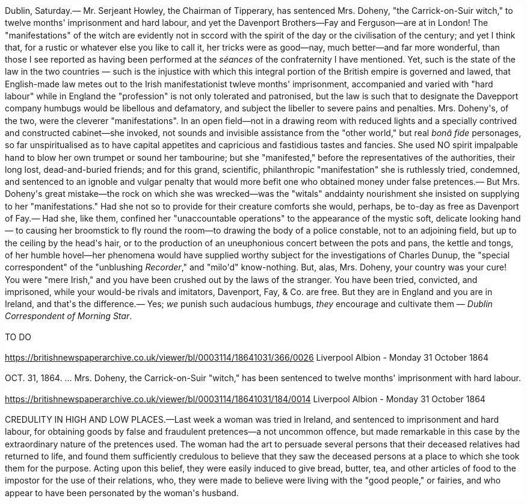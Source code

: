 Dublin, Saturday.— Mr. Serjeant Howley, the Chairman of Tipperary, has sentenced Mrs. Doheny, "the Carrick-on-Suir witch," to twelve months' imprisonment and hard labour, and yet the Davenport Brothers—Fay and Ferguson—are at in London! The "manifestations" of the witch are evidently not in sccord with the spirit of the day or the civilisation of the century; and yet I think that, for a rustic or whatever else you like to call it, her tricks were as good—nay, much better—and far more wonderful, than those I see reported as having been performed at the *séances* of the confraternity I have mentioned. Yet, such is the state of the law in the two countries — such is the injustice with which this integral portion of the British empire is governed and lawed, that English-made law metes out to the Irish manifestationist twleve months' imprisonment, accompanied and varied with "hard labour" while in England the "profession" is not only tolerated and patronised, but the law is such that to designate the Davepport company humbugs would be libellous and defamatory, and subject the libeller to severe pains and penalties. Mrs. Doheny's, of the two, were the cleverer "manifestations". In an open field—not in a drawing reom with reduced lights and a specially contrived and constructed cabinet—she invoked, not sounds and invisible assistance from the "other world," but real *bonâ fide* personages, so far unspiritualised as to have capital appetites and capricious and fastidious tastes and fancies. She used NO spirit impalpable hand to blow her own trumpet or sound her tambourine; but she "manifested," before the representatives of the authorities, their long lost, dead-and-buried friends; and for this grand, scientific, philanthropic "manifestation" she is ruthlessly tried, condemned, and sentenced to an ignoble and vulgar penalty that would more befit one who obtained money under false pretences.— But Mrs. Doheny's great mistake—the rock on which she was wrecked—was the "witals" anddainty nourishment she insisted on supplying to her "manifestations." Had she not so to provide for their creature comforts she would, perhaps, be to-day as free as Davenport of Fay.— Had she, like them, confined her "unaccountable operations" to the appearance of the mystic soft, delicate looking hand— to causing her broomstick to fly round the room—to drawing the body of a police constable, not to an adjoining field, but up to the ceiling by the head's hair, or to the production of an uneuphonious concert between the pots and pans, the kettle and tongs, of her humble hovel—her phenomena would have supplied worthy subject for the investigations of Charles Dunup, the "special correspondent" of the "unblushing *Recorder*," and "milo'd" know-nothing. But, alas, Mrs. Doheny, your country was your cure! You were "mere Irish," and you have been crushed out by the laws of the stranger. You have been tried, convicted, and imprisoned, while your would-be rivals and imitators, Davenport, Fay, & Co. are free. But they are in England and you are in Ireland, and that's the difference.— Yes; *we* punish such audacious humbugs, *they* encourage and cultivate them — *Dublin Correspondent of Morning Star*.

TO DO

https://britishnewspaperarchive.co.uk/viewer/bl/0003114/18641031/366/0026
Liverpool Albion - Monday 31 October 1864

OCT. 31, 1864. ... Mrs. Doheny, the Carrick-on-Suir "witch," has been sentenced to twelve months' imprisonment with hard labour.

https://britishnewspaperarchive.co.uk/viewer/bl/0003114/18641031/184/0014
Liverpool Albion - Monday 31 October 1864

CREDULITY IN HIGH AND LOW PLACES.—Last week a woman was tried in Ireland, and sentenced to imprisonment and hard labour, for obtaining goods by false and fraudulent pretences—a not uncommon offence, but made remarkable in this case by the extraordinary nature of the pretences used. The woman had the art to persuade several persons that their deceased relatives had returned to life, and found them sufficiently credulous to believe that they saw the deceased persons at a place to which she took them for the purpose. Acting upon this belief, they were easily induced to give bread, butter, tea, and other articles of food to the impostor for the use of their relations, who, they were made to believe were living with the "good people," or fairies, and who appear to have been personated by the woman's husband. 
